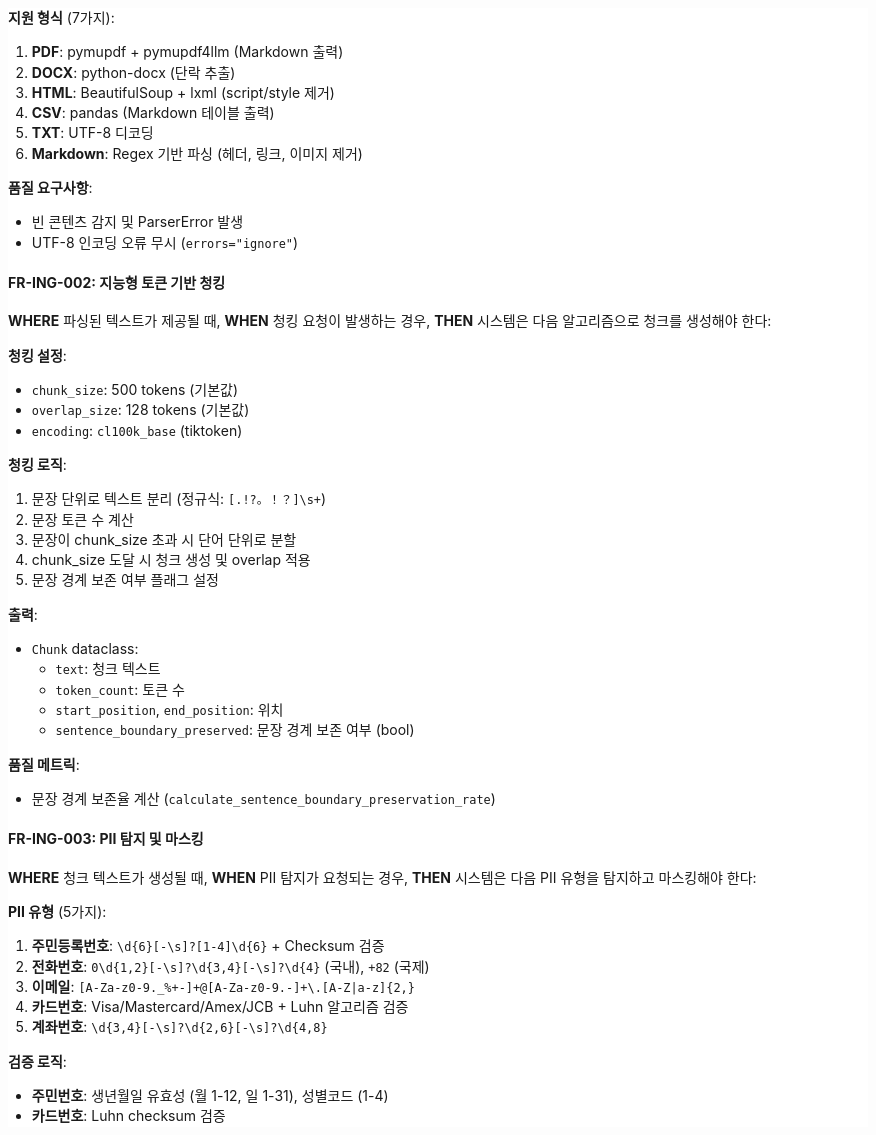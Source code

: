 **지원 형식** (7가지):
1. **PDF**: pymupdf + pymupdf4llm (Markdown 출력)
2. **DOCX**: python-docx (단락 추출)
3. **HTML**: BeautifulSoup + lxml (script/style 제거)
4. **CSV**: pandas (Markdown 테이블 출력)
5. **TXT**: UTF-8 디코딩
6. **Markdown**: Regex 기반 파싱 (헤더, 링크, 이미지 제거)

**품질 요구사항**:
- 빈 콘텐츠 감지 및 ParserError 발생
- UTF-8 인코딩 오류 무시 (`errors="ignore"`)

#### FR-ING-002: 지능형 토큰 기반 청킹
**WHERE** 파싱된 텍스트가 제공될 때,
**WHEN** 청킹 요청이 발생하는 경우,
**THEN** 시스템은 다음 알고리즘으로 청크를 생성해야 한다:

**청킹 설정**:
- `chunk_size`: 500 tokens (기본값)
- `overlap_size`: 128 tokens (기본값)
- `encoding`: `cl100k_base` (tiktoken)

**청킹 로직**:
1. 문장 단위로 텍스트 분리 (정규식: `[.!?。！？]\s+`)
2. 문장 토큰 수 계산
3. 문장이 chunk_size 초과 시 단어 단위로 분할
4. chunk_size 도달 시 청크 생성 및 overlap 적용
5. 문장 경계 보존 여부 플래그 설정

**출력**:
- `Chunk` dataclass:
  - `text`: 청크 텍스트
  - `token_count`: 토큰 수
  - `start_position`, `end_position`: 위치
  - `sentence_boundary_preserved`: 문장 경계 보존 여부 (bool)

**품질 메트릭**:
- 문장 경계 보존율 계산 (`calculate_sentence_boundary_preservation_rate`)

#### FR-ING-003: PII 탐지 및 마스킹
**WHERE** 청크 텍스트가 생성될 때,
**WHEN** PII 탐지가 요청되는 경우,
**THEN** 시스템은 다음 PII 유형을 탐지하고 마스킹해야 한다:

**PII 유형** (5가지):
1. **주민등록번호**: `\d{6}[-\s]?[1-4]\d{6}` + Checksum 검증
2. **전화번호**: `0\d{1,2}[-\s]?\d{3,4}[-\s]?\d{4}` (국내), `+82` (국제)
3. **이메일**: `[A-Za-z0-9._%+-]+@[A-Za-z0-9.-]+\.[A-Z|a-z]{2,}`
4. **카드번호**: Visa/Mastercard/Amex/JCB + Luhn 알고리즘 검증
5. **계좌번호**: `\d{3,4}[-\s]?\d{2,6}[-\s]?\d{4,8}`

**검증 로직**:
- **주민번호**: 생년월일 유효성 (월 1-12, 일 1-31), 성별코드 (1-4)
- **카드번호**: Luhn checksum 검증
